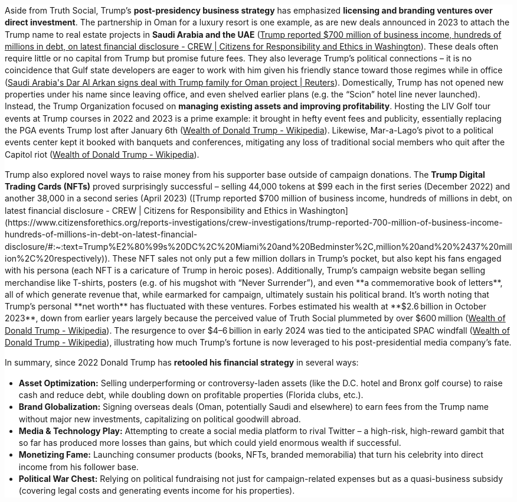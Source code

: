 Aside from Truth Social, Trump’s **post-presidency business strategy** has emphasized **licensing and branding ventures over direct investment**. The partnership in Oman for a luxury resort is one example, as are new deals announced in 2023 to attach the Trump name to real estate projects in **Saudi Arabia and the UAE** ([Trump reported $700 million of business income, hundreds of millions in debt, on latest financial disclosure - CREW | Citizens for Responsibility and Ethics in Washington](https://www.citizensforethics.org/reports-investigations/crew-investigations/trump-reported-700-million-of-business-income-hundreds-of-millions-in-debt-on-latest-financial-disclosure/#:~:text=Trump%20took%20in%20over%20%2415,the%20UAE%20announced%20last%20month)). These deals often require little or no capital from Trump but promise future fees. They also leverage Trump’s political connections – it is no coincidence that Gulf state developers are eager to work with him given his friendly stance toward those regimes while in office ([Saudi Arabia's Dar Al Arkan signs deal with Trump family for Oman project | Reuters](https://www.reuters.com/markets/deals/saudi-arabias-dar-al-arkan-signs-deal-with-trump-family-oman-project-2022-11-20/#:~:text=Trump%20had%20handed%20control%20of,his%20sons%20while%20in%20office)). Domestically, Trump has not opened new properties under his name since leaving office, and even shelved earlier plans (e.g. the “Scion” hotel line never launched). Instead, the Trump Organization focused on **managing existing assets and improving profitability**. Hosting the LIV Golf tour events at Trump courses in 2022 and 2023 is a prime example: it brought in hefty event fees and publicity, essentially replacing the PGA events Trump lost after January 6th ([Wealth of Donald Trump - Wikipedia](https://en.wikipedia.org/wiki/Wealth_of_Donald_Trump#:~:text=Following%20the%20storming%20of%20the,the%20Trump%20Golf%20Links%20at)). Likewise, Mar-a-Lago’s pivot to a political events center kept it booked with banquets and conferences, mitigating any loss of traditional social members who quit after the Capitol riot ([Wealth of Donald Trump - Wikipedia](https://en.wikipedia.org/wiki/Wealth_of_Donald_Trump#:~:text=The%20real%20estate%20firm%20Cushman,60)).

Trump also explored novel ways to raise money from his supporter base outside of campaign donations. The **Trump Digital Trading Cards (NFTs)** proved surprisingly successful – selling 44,000 tokens at $99 each in the first series (December 2022) and another 38,000 in a second series (April 2023) ([Trump reported $700 million of business income, hundreds of millions in debt, on latest financial disclosure - CREW | Citizens for Responsibility and Ethics in Washington](https://www.citizensforethics.org/reports-investigations/crew-investigations/trump-reported-700-million-of-business-income-hundreds-of-millions-in-debt-on-latest-financial-disclosure/#:~:text=Trump%E2%80%99s%20DC%2C%20Miami%20and%20Bedminster%2C,million%20and%20%2437%20million%2C%20respectively)). These NFT sales not only put a few million dollars in Trump’s pocket, but also kept his fans engaged with his persona (each NFT is a caricature of Trump in heroic poses). Additionally, Trump’s campaign website began selling merchandise like T-shirts, posters (e.g. of his mugshot with “Never Surrender”), and even **a commemorative book of letters**, all of which generate revenue that, while earmarked for campaign, ultimately sustain his political brand. It’s worth noting that Trump’s personal **net worth** has fluctuated with these ventures. Forbes estimated his wealth at **$2.6 billion in October 2023**, down from earlier years largely because the perceived value of Truth Social plummeted by over $600 million ([Wealth of Donald Trump - Wikipedia](https://en.wikipedia.org/wiki/Wealth_of_Donald_Trump#:~:text=On%20October%203%2C%202023%2C%20Forbes,361%2C%20has%20about%20%2420)). The resurgence to over $4–6 billion in early 2024 was tied to the anticipated SPAC windfall ([Wealth of Donald Trump - Wikipedia](https://en.wikipedia.org/wiki/Wealth_of_Donald_Trump#:~:text=In%20March%202024%2C%20when%20Trump,130)), illustrating how much Trump’s fortune is now leveraged to his post-presidential media company’s fate.

In summary, since 2022 Donald Trump has **retooled his financial strategy** in several ways: 
- **Asset Optimization:** Selling underperforming or controversy-laden assets (like the D.C. hotel and Bronx golf course) to raise cash and reduce debt, while doubling down on profitable properties (Florida clubs, etc.). 
- **Brand Globalization:** Signing overseas deals (Oman, potentially Saudi and elsewhere) to earn fees from the Trump name without major new investments, capitalizing on political goodwill abroad. 
- **Media & Technology Play:** Attempting to create a social media platform to rival Twitter – a high-risk, high-reward gambit that so far has produced more losses than gains, but which could yield enormous wealth if successful. 
- **Monetizing Fame:** Launching consumer products (books, NFTs, branded memorabilia) that turn his celebrity into direct income from his follower base. 
- **Political War Chest:** Relying on political fundraising not just for campaign-related expenses but as a quasi-business subsidy (covering legal costs and generating events income for his properties). 
